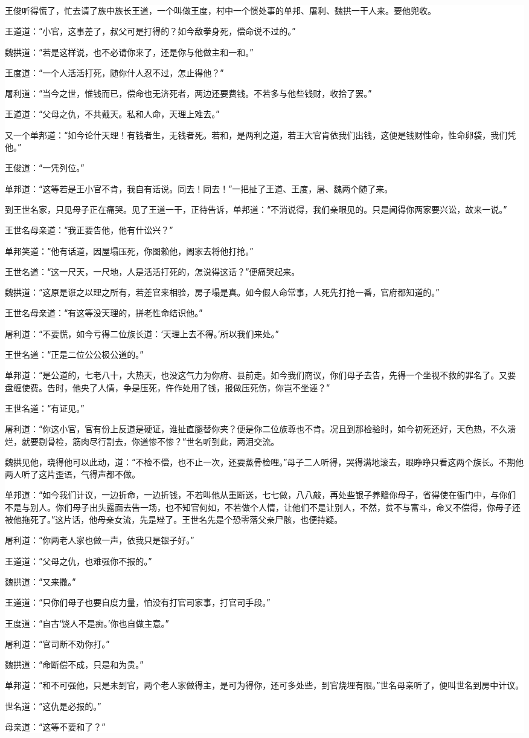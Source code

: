 王俊听得慌了，忙去请了族中族长王道，一个叫做王度，村中一个惯处事的单邦、屠利、魏拱一干人来。要他兜收。

王道道：“小官，这事差了，叔父可是打得的？如今敌拳身死，偿命说不过的。”

魏拱道：“若是这样说，也不必请你来了，还是你与他做主和一和。”

王度道：“一个人活活打死，随你什人忍不过，怎止得他？”

屠利道：“当今之世，惟钱而已，偿命也无济死者，两边还要费钱。不若多与他些钱财，收拾了罢。”

王道道：“父母之仇，不共戴天。私和人命，天理上难去。”

又一个单邦道：“如今论什天理！有钱者生，无钱者死。若和，是两利之道，若王大官肯依我们出钱，这便是钱财性命，性命卵袋，我们凭他。”

王俊道：“一凭列位。”

单邦道：“这等若是王小官不肯，我自有话说。同去！同去！”一把扯了王道、王度，屠、魏两个随了来。

到王世名家，只见母子正在痛哭。见了王道一干，正待告诉，单邦道：“不消说得，我们亲眼见的。只是闻得你两家要兴讼，故来一说。”

王世名母亲道：“我正要告他，他有什讼兴？”

单邦笑道：“他有话道，因屋塌压死，你图赖他，阖家去将他打抢。”

王世名道：“这一尺天，一尺地，人是活活打死的，怎说得这话？”便痛哭起来。

魏拱道：“这原是诳之以理之所有，若差官来相验，房子塌是真。如今假人命常事，人死先打抢一番，官府都知道的。”

王世名母亲道：“有这等没天理的，拼老性命结识他。”

屠利道：“不要慌，如今亏得二位族长道：‘天理上去不得。’所以我们来处。”

王世名道：“正是二位公公极公道的。”

单邦道：“是公道的，七老八十，大热天，也没这气力为你府、县前走。如今我们商议，你们母子去告，先得一个坐视不救的罪名了。又要盘缠使费。告时，他央了人情，争是压死，仵作处用了钱，报做压死伤，你岂不坐诬？”

王世名道：“有证见。”

屠利道：“你这小官，官有份上反道是硬证，谁扯直腿替你夹？便是你二位族尊也不肯。况且到那检验时，如今初死还好，天色热，不久溃烂，就要剔骨检，筋肉尽行割去，你道惨不惨？”世名听到此，两泪交流。

魏拱见他，晓得他可以此动，道：“不检不偿，也不止一次，还要蒸骨检哩。”母子二人听得，哭得满地滚去，眼睁睁只看这两个族长。不期他两人听了这片歪语，气得声都不做。

单邦道：“如今我们计议，一边折命，一边折钱，不若叫他从重断送，七七做，八八敲，再处些银子养赡你母子，省得使在衙门中，与你们不是与别人。你们母子出头露面去告一场，也不知官何如，不若做个人情，让他们不是让别人，不然，贫不与富斗，命又不偿得，你母子还被他拖死了。”这片话，他母亲女流，先是矬了。王世名先是个恐零落父亲尸骸，也便持疑。

屠利道：“你两老人家也做一声，依我只是银子好。”

王道道：“父母之仇，也难强你不报的。”

魏拱道：“又来撒。”

王道道：“只你们母子也要自度力量，怕没有打官司家事，打官司手段。”

王度道：“自古‘饶人不是痴。’你也自做主意。”

屠利道：“官司断不劝你打。”

魏拱道：“命断偿不成，只是和为贵。”

单邦道：“和不可强他，只是未到官，两个老人家做得主，是可为得你，还可多处些，到官烧埋有限。”世名母亲听了，便叫世名到房中计议。

世名道：“这仇是必报的。”

母亲道：“这等不要和了？”
